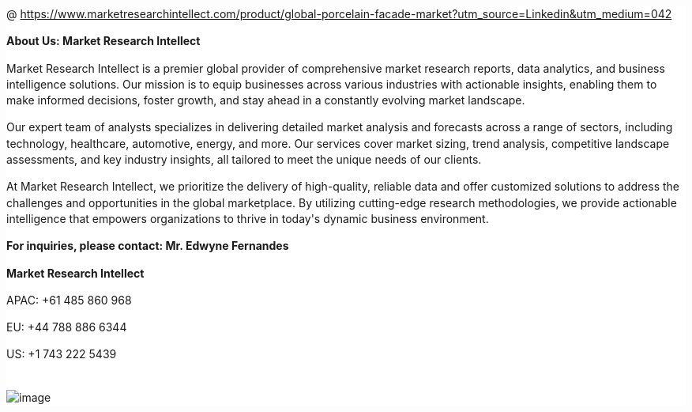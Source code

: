 @</strong>&nbsp;<a href="https://www.marketresearchintellect.com/product/global-porcelain-facade-market?utm_source=Linkedin&utm_medium=042">https://www.marketresearchintellect.com/product/global-porcelain-facade-market?utm_source=Linkedin&utm_medium=042</a></span></p><p><strong>About Us: Market Research Intellect</strong></p><p>Market Research Intellect is a premier global provider of comprehensive market research reports, data analytics, and business intelligence solutions. Our mission is to equip businesses across various industries with actionable insights, enabling them to make informed decisions, foster growth, and stay ahead in a constantly evolving market landscape.</p><p>Our expert team of analysts specializes in delivering detailed market analysis and forecasts across a range of sectors, including technology, healthcare, automotive, energy, and more. Our services cover market sizing, trend analysis, competitive landscape assessments, and key industry insights, all tailored to meet the unique needs of our clients.</p><p>At Market Research Intellect, we prioritize the delivery of high-quality, reliable data and offer customized solutions to address the challenges and opportunities in the global marketplace. By utilizing cutting-edge research methodologies, we provide actionable intelligence that empowers organizations to thrive in today's dynamic business environment.</p><p><strong>For inquiries, please contact: Mr. Edwyne Fernandes</strong></p><p><strong>Market Research Intellect</strong></p><p>APAC: +61 485 860 968</p><p>EU: +44 788 886 6344</p><p>US: +1 743 222 5439</p></div><div class="article-main__content" data-test-id="publishing-text-block">&nbsp;</div>
![image](https://github.com/user-attachments/assets/bb3f83e4-1bde-4556-a2ca-1fe4abf8f75a)

